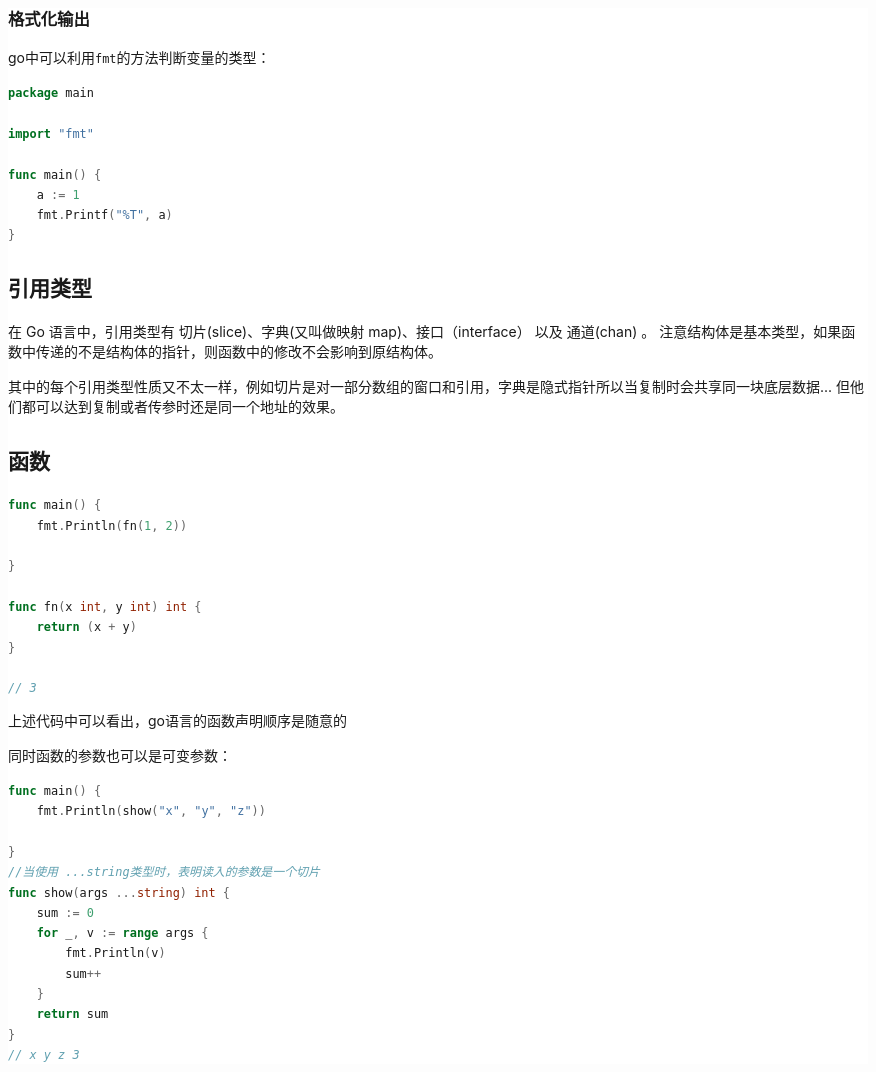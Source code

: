 


### 格式化输出

go中可以利用`fmt`的方法判断变量的类型：

```go
package main

import "fmt"

func main() {
	a := 1
	fmt.Printf("%T", a)
}
```



## 引用类型

在 Go 语言中，引用类型有 切片(slice)、字典(又叫做映射 map)、接口（interface） 以及 通道(chan) 。 注意结构体是基本类型，如果函数中传递的不是结构体的指针，则函数中的修改不会影响到原结构体。

其中的每个引用类型性质又不太一样，例如切片是对一部分数组的窗口和引用，字典是隐式指针所以当复制时会共享同一块底层数据... 但他们都可以达到复制或者传参时还是同一个地址的效果。



## **函数**

```go
func main() {
	fmt.Println(fn(1, 2))

}

func fn(x int, y int) int {
	return (x + y)
}

// 3
```

上述代码中可以看出，go语言的函数声明顺序是随意的

同时函数的参数也可以是可变参数：

```go
func main() {
	fmt.Println(show("x", "y", "z"))

}
//当使用 ...string类型时，表明读入的参数是一个切片
func show(args ...string) int {
	sum := 0
	for _, v := range args {
		fmt.Println(v)
		sum++
	}
	return sum
}
// x y z 3  
```
